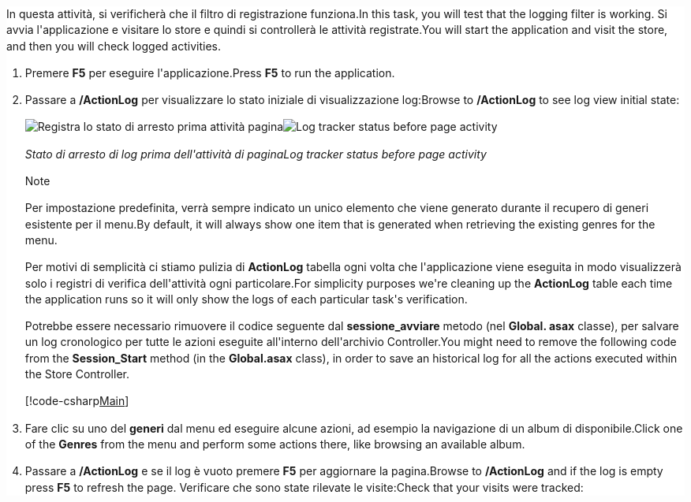 <span data-ttu-id="e9b16-196">In questa attività, si verificherà che il filtro di registrazione funziona.</span><span class="sxs-lookup"><span data-stu-id="e9b16-196">In this task, you will test that the logging filter is working.</span></span> <span data-ttu-id="e9b16-197">Si avvia l'applicazione e visitare lo store e quindi si controllerà le attività registrate.</span><span class="sxs-lookup"><span data-stu-id="e9b16-197">You will start the application and visit the store, and then you will check logged activities.</span></span>

1. <span data-ttu-id="e9b16-198">Premere **F5** per eseguire l'applicazione.</span><span class="sxs-lookup"><span data-stu-id="e9b16-198">Press **F5** to run the application.</span></span>
2. <span data-ttu-id="e9b16-199">Passare a **/ActionLog** per visualizzare lo stato iniziale di visualizzazione log:</span><span class="sxs-lookup"><span data-stu-id="e9b16-199">Browse to **/ActionLog** to see log view initial state:</span></span>

    <span data-ttu-id="e9b16-200">![Registra lo stato di arresto prima attività pagina](aspnet-mvc-4-custom-action-filters/_static/image3.png "registrare lo stato di arresto prima dell'attività di pagina")</span><span class="sxs-lookup"><span data-stu-id="e9b16-200">![Log tracker status before page activity](aspnet-mvc-4-custom-action-filters/_static/image3.png "Log tracker status before page activity")</span></span>

    <span data-ttu-id="e9b16-201">*Stato di arresto di log prima dell'attività di pagina*</span><span class="sxs-lookup"><span data-stu-id="e9b16-201">*Log tracker status before page activity*</span></span>

    > [!NOTE]
    > <span data-ttu-id="e9b16-202">Per impostazione predefinita, verrà sempre indicato un unico elemento che viene generato durante il recupero di generi esistente per il menu.</span><span class="sxs-lookup"><span data-stu-id="e9b16-202">By default, it will always show one item that is generated when retrieving the existing genres for the menu.</span></span>
    > 
    > <span data-ttu-id="e9b16-203">Per motivi di semplicità ci stiamo pulizia di **ActionLog** tabella ogni volta che l'applicazione viene eseguita in modo visualizzerà solo i registri di verifica dell'attività ogni particolare.</span><span class="sxs-lookup"><span data-stu-id="e9b16-203">For simplicity purposes we're cleaning up the **ActionLog** table each time the application runs so it will only show the logs of each particular task's verification.</span></span>
    > 
    > <span data-ttu-id="e9b16-204">Potrebbe essere necessario rimuovere il codice seguente dal **sessione\_avviare** metodo (nel **Global. asax** classe), per salvare un log cronologico per tutte le azioni eseguite all'interno dell'archivio Controller.</span><span class="sxs-lookup"><span data-stu-id="e9b16-204">You might need to remove the following code from the **Session\_Start** method (in the **Global.asax** class), in order to save an historical log for all the actions executed within the Store Controller.</span></span>
    > 
    > [!code-csharp[Main](aspnet-mvc-4-custom-action-filters/samples/sample7.cs)]
3. <span data-ttu-id="e9b16-205">Fare clic su uno del **generi** dal menu ed eseguire alcune azioni, ad esempio la navigazione di un album di disponibile.</span><span class="sxs-lookup"><span data-stu-id="e9b16-205">Click one of the **Genres** from the menu and perform some actions there, like browsing an available album.</span></span>
4. <span data-ttu-id="e9b16-206">Passare a **/ActionLog** e se il log è vuoto premere **F5** per aggiornare la pagina.</span><span class="sxs-lookup"><span data-stu-id="e9b16-206">Browse to **/ActionLog** and if the log is empty press **F5** to refresh the page.</span></span> <span data-ttu-id="e9b16-207">Verificare che sono state rilevate le visite:</span><span class="sxs-lookup"><span data-stu-id="e9b16-207">Check that your visits were tracked:</span></span>
